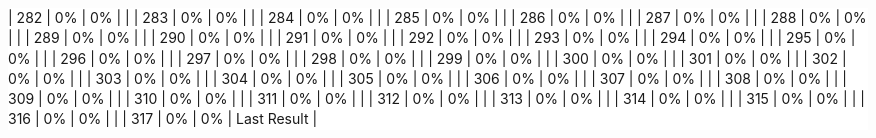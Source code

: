 | 282 | 0% | 0% |  |
| 283 | 0% | 0% |  |
| 284 | 0% | 0% |  |
| 285 | 0% | 0% |  |
| 286 | 0% | 0% |  |
| 287 | 0% | 0% |  |
| 288 | 0% | 0% |  |
| 289 | 0% | 0% |  |
| 290 | 0% | 0% |  |
| 291 | 0% | 0% |  |
| 292 | 0% | 0% |  |
| 293 | 0% | 0% |  |
| 294 | 0% | 0% |  |
| 295 | 0% | 0% |  |
| 296 | 0% | 0% |  |
| 297 | 0% | 0% |  |
| 298 | 0% | 0% |  |
| 299 | 0% | 0% |  |
| 300 | 0% | 0% |  |
| 301 | 0% | 0% |  |
| 302 | 0% | 0% |  |
| 303 | 0% | 0% |  |
| 304 | 0% | 0% |  |
| 305 | 0% | 0% |  |
| 306 | 0% | 0% |  |
| 307 | 0% | 0% |  |
| 308 | 0% | 0% |  |
| 309 | 0% | 0% |  |
| 310 | 0% | 0% |  |
| 311 | 0% | 0% |  |
| 312 | 0% | 0% |  |
| 313 | 0% | 0% |  |
| 314 | 0% | 0% |  |
| 315 | 0% | 0% |  |
| 316 | 0% | 0% |  |
| 317 | 0% | 0% | Last Result |
